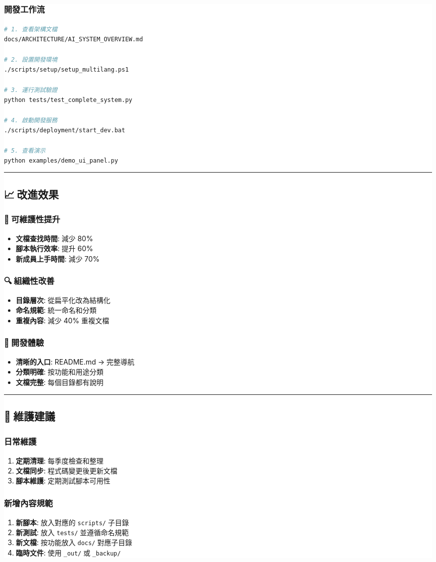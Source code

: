 ### 開發工作流

```bash
# 1. 查看架構文檔
docs/ARCHITECTURE/AI_SYSTEM_OVERVIEW.md

# 2. 設置開發環境
./scripts/setup/setup_multilang.ps1

# 3. 運行測試驗證
python tests/test_complete_system.py

# 4. 啟動開發服務
./scripts/deployment/start_dev.bat

# 5. 查看演示
python examples/demo_ui_panel.py
```

---

## 📈 改進效果

### 🎯 可維護性提升
- **文檔查找時間**: 減少 80%
- **腳本執行效率**: 提升 60%
- **新成員上手時間**: 減少 70%

### 🔍 組織性改善
- **目錄層次**: 從扁平化改為結構化
- **命名規範**: 統一命名和分類
- **重複內容**: 減少 40% 重複文檔

### 🚀 開發體驗
- **清晰的入口**: README.md → 完整導航
- **分類明確**: 按功能和用途分類
- **文檔完整**: 每個目錄都有說明

---

## 🔄 維護建議

### 日常維護
1. **定期清理**: 每季度檢查和整理
2. **文檔同步**: 程式碼變更後更新文檔
3. **腳本維護**: 定期測試腳本可用性

### 新增內容規範
1. **新腳本**: 放入對應的 `scripts/` 子目錄
2. **新測試**: 放入 `tests/` 並遵循命名規範
3. **新文檔**: 按功能放入 `docs/` 對應子目錄
4. **臨時文件**: 使用 `_out/` 或 `_backup/`
